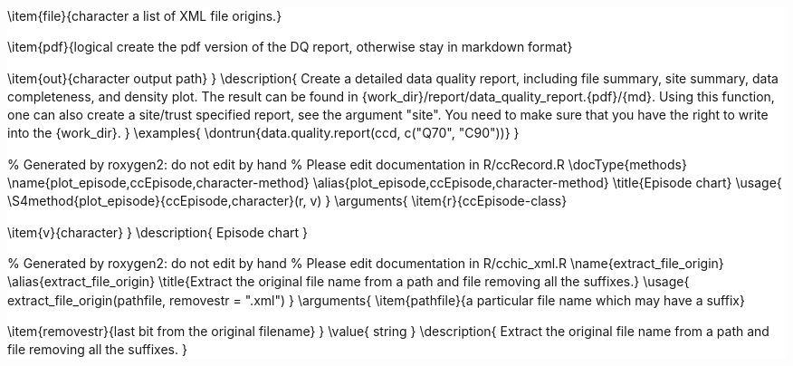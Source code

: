 \item{file}{character a list of XML file origins.}

\item{pdf}{logical create the pdf version of the DQ report, 
otherwise stay in markdown format}

\item{out}{character output path}
}
\description{
Create a detailed data quality report, including file summary, site 
summary, data completeness, and density plot. The result can be found 
in {work_dir}/report/data_quality_report.{pdf}/{md}. Using this function, 
one can also create a site/trust specified report, see the argument "site". 
You need to make sure that you have the right to write into the {work_dir}.
}
\examples{
\dontrun{data.quality.report(ccd, c("Q70", "C90"))}
}

% Generated by roxygen2: do not edit by hand
% Please edit documentation in R/ccRecord.R
\docType{methods}
\name{plot_episode,ccEpisode,character-method}
\alias{plot_episode,ccEpisode,character-method}
\title{Episode chart}
\usage{
\S4method{plot_episode}{ccEpisode,character}(r, v)
}
\arguments{
\item{r}{ccEpisode-class}

\item{v}{character}
}
\description{
Episode chart
}

% Generated by roxygen2: do not edit by hand
% Please edit documentation in R/cchic_xml.R
\name{extract_file_origin}
\alias{extract_file_origin}
\title{Extract the original file name from a path and file removing
all the suffixes.}
\usage{
extract_file_origin(pathfile, removestr = ".xml")
}
\arguments{
\item{pathfile}{a particular file name which may have a suffix}

\item{removestr}{last bit from the original filename}
}
\value{
string
}
\description{
Extract the original file name from a path and file removing
all the suffixes.
}

